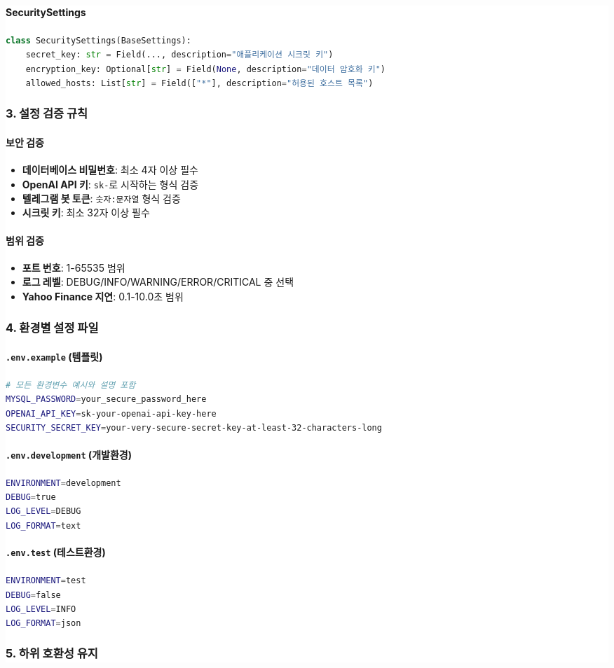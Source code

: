#### SecuritySettings

```python
class SecuritySettings(BaseSettings):
    secret_key: str = Field(..., description="애플리케이션 시크릿 키")
    encryption_key: Optional[str] = Field(None, description="데이터 암호화 키")
    allowed_hosts: List[str] = Field(["*"], description="허용된 호스트 목록")
```

### 3. 설정 검증 규칙

#### 보안 검증

- **데이터베이스 비밀번호**: 최소 4자 이상 필수
- **OpenAI API 키**: `sk-`로 시작하는 형식 검증
- **텔레그램 봇 토큰**: `숫자:문자열` 형식 검증
- **시크릿 키**: 최소 32자 이상 필수

#### 범위 검증

- **포트 번호**: 1-65535 범위
- **로그 레벨**: DEBUG/INFO/WARNING/ERROR/CRITICAL 중 선택
- **Yahoo Finance 지연**: 0.1-10.0초 범위

### 4. 환경별 설정 파일

#### `.env.example` (템플릿)

```bash
# 모든 환경변수 예시와 설명 포함
MYSQL_PASSWORD=your_secure_password_here
OPENAI_API_KEY=sk-your-openai-api-key-here
SECURITY_SECRET_KEY=your-very-secure-secret-key-at-least-32-characters-long
```

#### `.env.development` (개발환경)

```bash
ENVIRONMENT=development
DEBUG=true
LOG_LEVEL=DEBUG
LOG_FORMAT=text
```

#### `.env.test` (테스트환경)

```bash
ENVIRONMENT=test
DEBUG=false
LOG_LEVEL=INFO
LOG_FORMAT=json
```

### 5. 하위 호환성 유지
